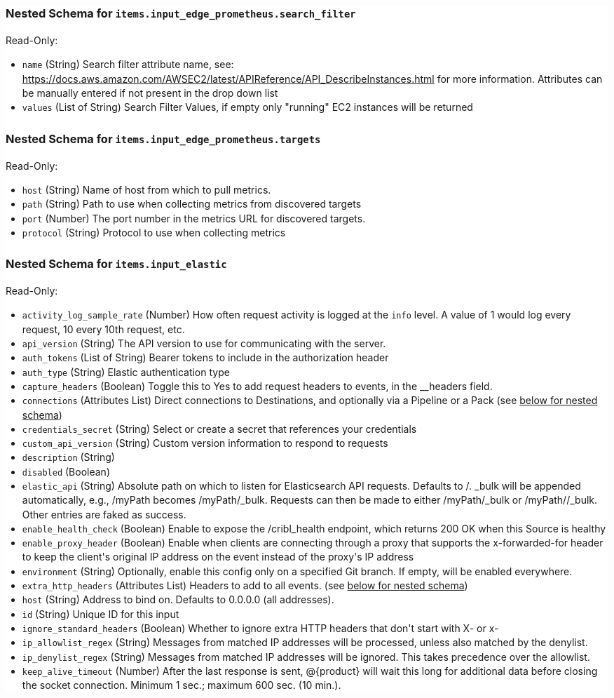 
<a id="nestedatt--items--input_edge_prometheus--search_filter"></a>
### Nested Schema for `items.input_edge_prometheus.search_filter`

Read-Only:

- `name` (String) Search filter attribute name, see: https://docs.aws.amazon.com/AWSEC2/latest/APIReference/API_DescribeInstances.html for more information. Attributes can be manually entered if not present in the drop down list
- `values` (List of String) Search Filter Values, if empty only "running" EC2 instances will be returned


<a id="nestedatt--items--input_edge_prometheus--targets"></a>
### Nested Schema for `items.input_edge_prometheus.targets`

Read-Only:

- `host` (String) Name of host from which to pull metrics.
- `path` (String) Path to use when collecting metrics from discovered targets
- `port` (Number) The port number in the metrics URL for discovered targets.
- `protocol` (String) Protocol to use when collecting metrics



<a id="nestedatt--items--input_elastic"></a>
### Nested Schema for `items.input_elastic`

Read-Only:

- `activity_log_sample_rate` (Number) How often request activity is logged at the `info` level. A value of 1 would log every request, 10 every 10th request, etc.
- `api_version` (String) The API version to use for communicating with the server.
- `auth_tokens` (List of String) Bearer tokens to include in the authorization header
- `auth_type` (String) Elastic authentication type
- `capture_headers` (Boolean) Toggle this to Yes to add request headers to events, in the __headers field.
- `connections` (Attributes List) Direct connections to Destinations, and optionally via a Pipeline or a Pack (see [below for nested schema](#nestedatt--items--input_elastic--connections))
- `credentials_secret` (String) Select or create a secret that references your credentials
- `custom_api_version` (String) Custom version information to respond to requests
- `description` (String)
- `disabled` (Boolean)
- `elastic_api` (String) Absolute path on which to listen for Elasticsearch API requests. Defaults to /. _bulk will be appended automatically, e.g., /myPath becomes /myPath/_bulk. Requests can then be made to either /myPath/_bulk or /myPath/<myIndexName>/_bulk. Other entries are faked as success.
- `enable_health_check` (Boolean) Enable to expose the /cribl_health endpoint, which returns 200 OK when this Source is healthy
- `enable_proxy_header` (Boolean) Enable when clients are connecting through a proxy that supports the x-forwarded-for header to keep the client's original IP address on the event instead of the proxy's IP address
- `environment` (String) Optionally, enable this config only on a specified Git branch. If empty, will be enabled everywhere.
- `extra_http_headers` (Attributes List) Headers to add to all events. (see [below for nested schema](#nestedatt--items--input_elastic--extra_http_headers))
- `host` (String) Address to bind on. Defaults to 0.0.0.0 (all addresses).
- `id` (String) Unique ID for this input
- `ignore_standard_headers` (Boolean) Whether to ignore extra HTTP headers that don't start with X- or x-
- `ip_allowlist_regex` (String) Messages from matched IP addresses will be processed, unless also matched by the denylist.
- `ip_denylist_regex` (String) Messages from matched IP addresses will be ignored. This takes precedence over the allowlist.
- `keep_alive_timeout` (Number) After the last response is sent, @{product} will wait this long for additional data before closing the socket connection. Minimum 1 sec.; maximum 600 sec. (10 min.).
